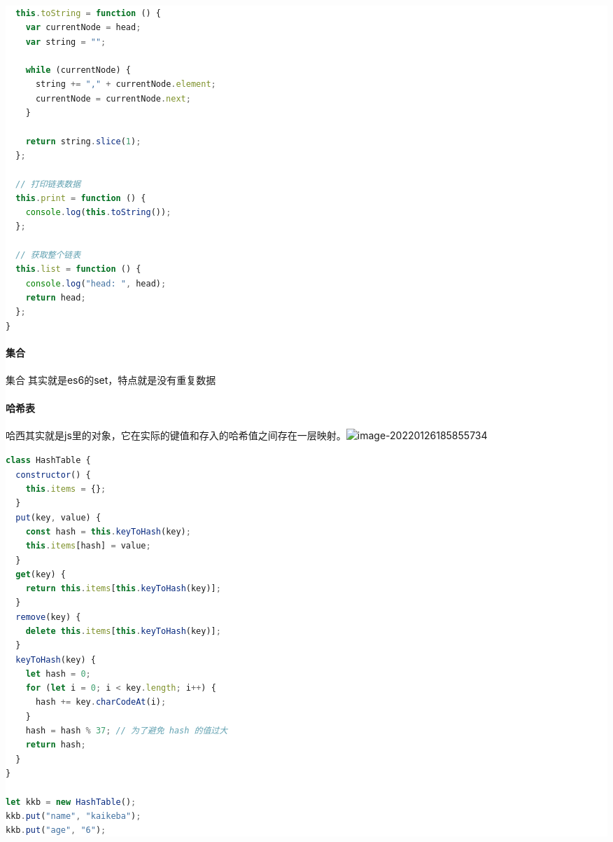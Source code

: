 ```js
  this.toString = function () {
    var currentNode = head;
    var string = "";

    while (currentNode) {
      string += "," + currentNode.element;
      currentNode = currentNode.next;
    }

    return string.slice(1);
  };

  // 打印链表数据
  this.print = function () {
    console.log(this.toString());
  };

  // 获取整个链表
  this.list = function () {
    console.log("head: ", head);
    return head;
  };
}
```



#### 集合

集合 其实就是es6的set，特点就是没有重复数据

#### 哈希表

哈⻄其实就是js⾥的对象，它在实际的键值和存⼊的哈希值之间存在⼀层映射。![image-20220126185855734](https://images.yewq.top/image-20220126185855734.png)



```js
class HashTable {
  constructor() {
    this.items = {};
  }
  put(key, value) {
    const hash = this.keyToHash(key);
    this.items[hash] = value;
  }
  get(key) {
    return this.items[this.keyToHash(key)];
  }
  remove(key) {
    delete this.items[this.keyToHash(key)];
  }
  keyToHash(key) {
    let hash = 0;
    for (let i = 0; i < key.length; i++) {
      hash += key.charCodeAt(i);
    }
    hash = hash % 37; // 为了避免 hash 的值过⼤
    return hash;
  }
}

let kkb = new HashTable();
kkb.put("name", "kaikeba");
kkb.put("age", "6");
```